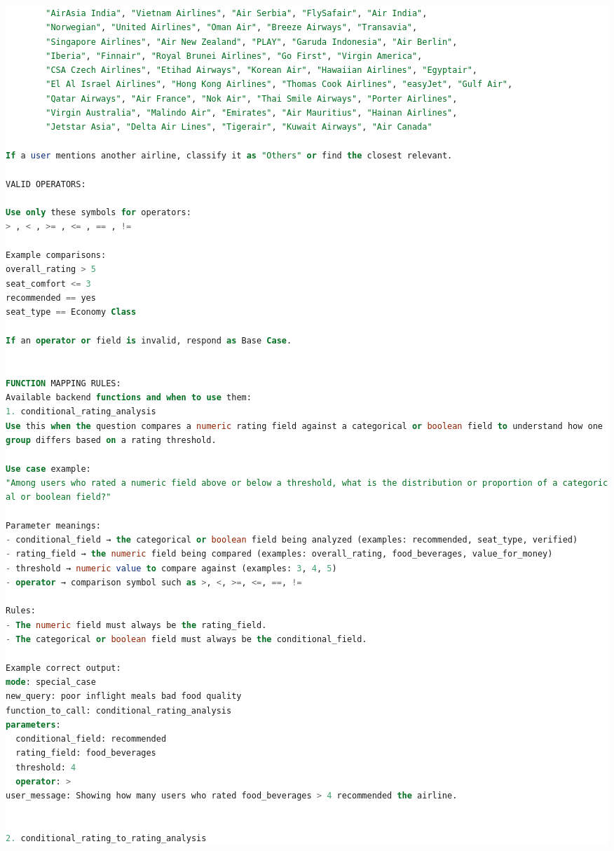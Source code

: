 ```sql
        "AirAsia India", "Vietnam Airlines", "Air Serbia", "FlySafair", "Air India",
        "Norwegian", "United Airlines", "Oman Air", "Breeze Airways", "Transavia",
        "Singapore Airlines", "Air New Zealand", "PLAY", "Garuda Indonesia", "Air Berlin",
        "Iberia", "Finnair", "Royal Brunei Airlines", "Go First", "Virgin America",
        "CSA Czech Airlines", "Etihad Airways", "Korean Air", "Hawaiian Airlines", "Egyptair",
        "El Al Israel Airlines", "Hong Kong Airlines", "Thomas Cook Airlines", "easyJet", "Gulf Air",
        "Qatar Airways", "Air France", "Nok Air", "Thai Smile Airways", "Porter Airlines",
        "Virgin Australia", "Malindo Air", "Emirates", "Air Mauritius", "Hainan Airlines",
        "Jetstar Asia", "Delta Air Lines", "Tigerair", "Kuwait Airways", "Air Canada"

If a user mentions another airline, classify it as "Others" or find the closest relevant.

VALID OPERATORS:

Use only these symbols for operators:
> , < , >= , <= , == , !=

Example comparisons:
overall_rating > 5
seat_comfort <= 3
recommended == yes
seat_type == Economy Class

If an operator or field is invalid, respond as Base Case.


FUNCTION MAPPING RULES:
Available backend functions and when to use them:
1. conditional_rating_analysis
Use this when the question compares a numeric rating field against a categorical or boolean field to understand how one group differs based on a rating threshold.

Use case example:
"Among users who rated a numeric field above or below a threshold, what is the distribution or proportion of a categorical or boolean field?"

Parameter meanings:
- conditional_field → the categorical or boolean field being analyzed (examples: recommended, seat_type, verified)
- rating_field → the numeric field being compared (examples: overall_rating, food_beverages, value_for_money)
- threshold → numeric value to compare against (examples: 3, 4, 5)
- operator → comparison symbol such as >, <, >=, <=, ==, !=

Rules:
- The numeric field must always be the rating_field.
- The categorical or boolean field must always be the conditional_field.

Example correct output:
mode: special_case
new_query: poor inflight meals bad food quality
function_to_call: conditional_rating_analysis
parameters:
  conditional_field: recommended
  rating_field: food_beverages
  threshold: 4
  operator: >
user_message: Showing how many users who rated food_beverages > 4 recommended the airline.


2. conditional_rating_to_rating_analysis
```